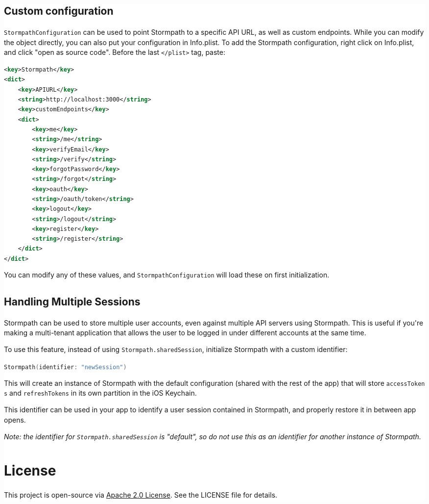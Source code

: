 ## Custom configuration

`StormpathConfiguration` can be used to point Stormpath to a specific API URL, as well as custom endpoints. While you can modify the object directly, you can also put your configuration in Info.plist. To add the Stormpath configuration, right click on Info.plist, and click "open as source code". Before the last `</plist>` tag, paste: 

```xml
<key>Stormpath</key>
<dict>
	<key>APIURL</key>
	<string>http://localhost:3000</string>
	<key>customEndpoints</key>
	<dict>
		<key>me</key>
		<string>/me</string>
		<key>verifyEmail</key>
		<string>/verify</string>
		<key>forgotPassword</key>
		<string>/forgot</string>
		<key>oauth</key>
		<string>/oauth/token</string>
		<key>logout</key>
		<string>/logout</string>
		<key>register</key>
		<string>/register</string>
	</dict>
</dict>
```

You can modify any of these values, and `StormpathConfiguration` will load these on first initialization. 

## Handling Multiple Sessions

Stormpath can be used to store multiple user accounts, even against multiple API servers using Stormpath. This is useful if you're making a multi-tenant application that allows the user to be logged in under different accounts at the same time. 

To use this feature, instead of using `Stormpath.sharedSession`, initialize Stormpath with a custom identifier:

```Swift
Stormpath(identifier: "newSession")
```

This will create an instance of Stormpath with the default configuration (shared with the rest of the app) that will store `accessTokens` and `refreshTokens` in its own partition in the iOS Keychain. 

This identifier can be used in your app to identify a user session contained in Stormpath, and properly restore it in between app opens. 

*Note: the identifier for `Stormpath.sharedSession` is "default", so do not use this as an identifier for another instance of Stormpath.*

# License

This project is open-source via [Apache 2.0 License](http://www.apache.org/licenses/LICENSE-2.0). See the LICENSE file for details.
